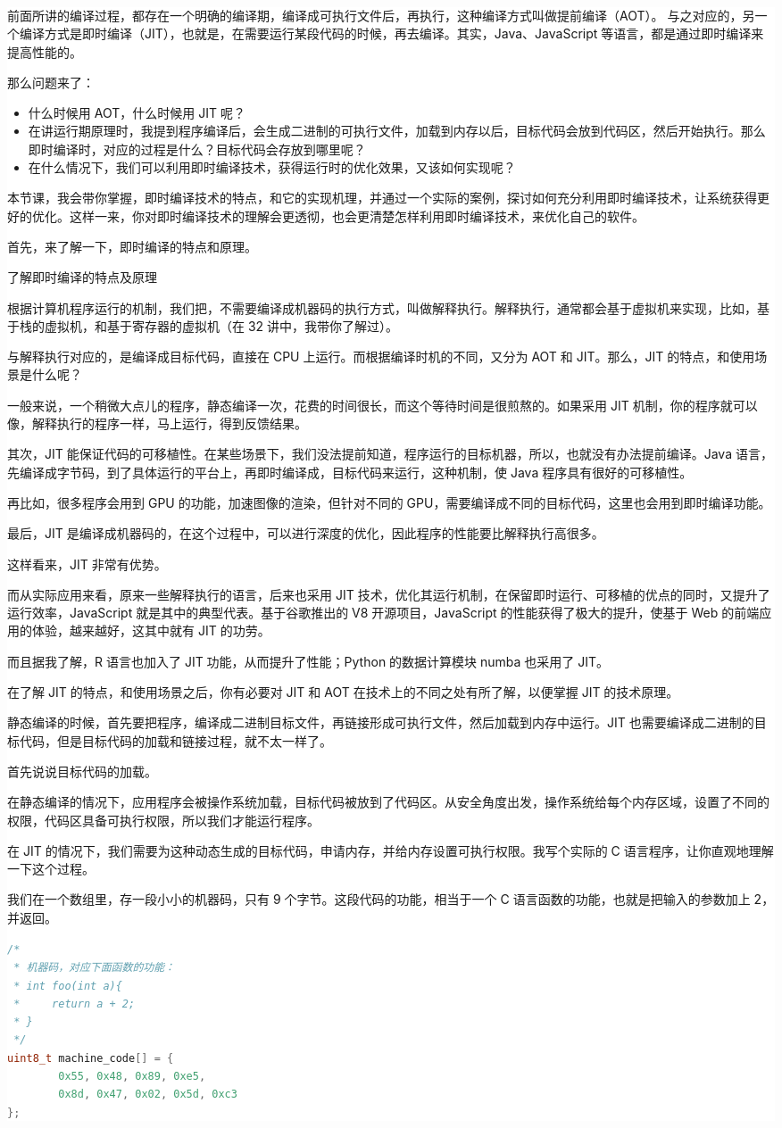 前面所讲的编译过程，都存在一个明确的编译期，编译成可执行文件后，再执行，这种编译方式叫做提前编译（AOT）。 与之对应的，另一个编译方式是即时编译（JIT），也就是，在需要运行某段代码的时候，再去编译。其实，Java、JavaScript 等语言，都是通过即时编译来提高性能的。

那么问题来了：

- 什么时候用 AOT，什么时候用 JIT 呢？
- 在讲运行期原理时，我提到程序编译后，会生成二进制的可执行文件，加载到内存以后，目标代码会放到代码区，然后开始执行。那么即时编译时，对应的过程是什么？目标代码会存放到哪里呢？
- 在什么情况下，我们可以利用即时编译技术，获得运行时的优化效果，又该如何实现呢？

本节课，我会带你掌握，即时编译技术的特点，和它的实现机理，并通过一个实际的案例，探讨如何充分利用即时编译技术，让系统获得更好的优化。这样一来，你对即时编译技术的理解会更透彻，也会更清楚怎样利用即时编译技术，来优化自己的软件。

首先，来了解一下，即时编译的特点和原理。

了解即时编译的特点及原理

根据计算机程序运行的机制，我们把，不需要编译成机器码的执行方式，叫做解释执行。解释执行，通常都会基于虚拟机来实现，比如，基于栈的虚拟机，和基于寄存器的虚拟机（在 32 讲中，我带你了解过）。

与解释执行对应的，是编译成目标代码，直接在 CPU 上运行。而根据编译时机的不同，又分为 AOT 和 JIT。那么，JIT 的特点，和使用场景是什么呢？

一般来说，一个稍微大点儿的程序，静态编译一次，花费的时间很长，而这个等待时间是很煎熬的。如果采用 JIT 机制，你的程序就可以像，解释执行的程序一样，马上运行，得到反馈结果。

其次，JIT 能保证代码的可移植性。在某些场景下，我们没法提前知道，程序运行的目标机器，所以，也就没有办法提前编译。Java 语言，先编译成字节码，到了具体运行的平台上，再即时编译成，目标代码来运行，这种机制，使 Java 程序具有很好的可移植性。

再比如，很多程序会用到 GPU 的功能，加速图像的渲染，但针对不同的 GPU，需要编译成不同的目标代码，这里也会用到即时编译功能。

最后，JIT 是编译成机器码的，在这个过程中，可以进行深度的优化，因此程序的性能要比解释执行高很多。

这样看来，JIT 非常有优势。

而从实际应用来看，原来一些解释执行的语言，后来也采用 JIT 技术，优化其运行机制，在保留即时运行、可移植的优点的同时，又提升了运行效率，JavaScript 就是其中的典型代表。基于谷歌推出的 V8 开源项目，JavaScript 的性能获得了极大的提升，使基于 Web 的前端应用的体验，越来越好，这其中就有 JIT 的功劳。

而且据我了解，R 语言也加入了 JIT 功能，从而提升了性能；Python 的数据计算模块 numba 也采用了 JIT。

在了解 JIT 的特点，和使用场景之后，你有必要对 JIT 和 AOT 在技术上的不同之处有所了解，以便掌握 JIT 的技术原理。

静态编译的时候，首先要把程序，编译成二进制目标文件，再链接形成可执行文件，然后加载到内存中运行。JIT 也需要编译成二进制的目标代码，但是目标代码的加载和链接过程，就不太一样了。

首先说说目标代码的加载。

在静态编译的情况下，应用程序会被操作系统加载，目标代码被放到了代码区。从安全角度出发，操作系统给每个内存区域，设置了不同的权限，代码区具备可执行权限，所以我们才能运行程序。

在 JIT 的情况下，我们需要为这种动态生成的目标代码，申请内存，并给内存设置可执行权限。我写个实际的 C 语言程序，让你直观地理解一下这个过程。

我们在一个数组里，存一段小小的机器码，只有 9 个字节。这段代码的功能，相当于一个 C 语言函数的功能，也就是把输入的参数加上 2，并返回。

```cpp
/*
 * 机器码，对应下面函数的功能：
 * int foo(int a){
 *     return a + 2;
 * }
 */
uint8_t machine_code[] = {
        0x55, 0x48, 0x89, 0xe5,
        0x8d, 0x47, 0x02, 0x5d, 0xc3
};
```
